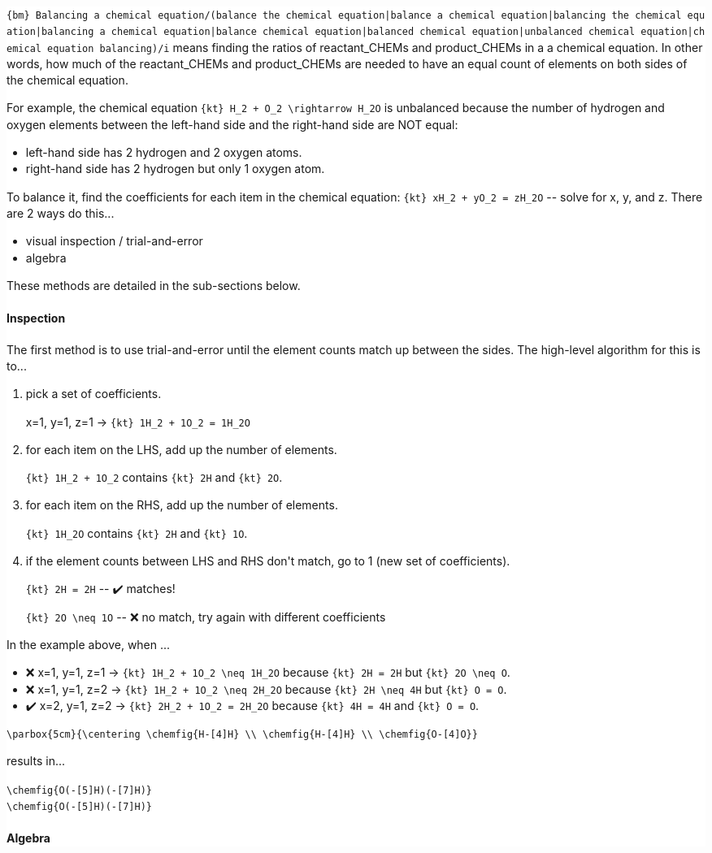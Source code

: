 `{bm} Balancing a chemical equation/(balance the chemical equation|balance a chemical equation|balancing the chemical equation|balancing a chemical equation|balance chemical equation|balanced chemical equation|unbalanced chemical equation|chemical equation balancing)/i` means finding the ratios of reactant_CHEMs and product_CHEMs in a a chemical equation. In other words, how much of the reactant_CHEMs and product_CHEMs are needed to have an equal count of elements on both sides of the chemical equation.

For example, the chemical equation `{kt} H_2 + O_2 \rightarrow H_2O` is unbalanced because the number of hydrogen and oxygen elements between the left-hand side and the right-hand side are NOT equal:
* left-hand side has 2 hydrogen and 2 oxygen atoms.
* right-hand side has 2 hydrogen but only 1 oxygen atom.

To balance it, find the coefficients for each item in the chemical equation: `{kt} xH_2 + yO_2 = zH_2O` -- solve for x, y, and z. There are 2 ways do this...

* visual inspection / trial-and-error
* algebra

These methods are detailed in the sub-sections below.

#### Inspection

The first method is to use trial-and-error until the element counts match up between the sides. The high-level algorithm for this is to...
1. pick a set of coefficients.

   x=1, y=1, z=1  →  `{kt} 1H_2 + 1O_2 = 1H_2O` 
  
1. for each item on the LHS, add up the number of elements.

   `{kt} 1H_2 + 1O_2` contains `{kt} 2H` and `{kt} 2O`.

1. for each item on the RHS, add up the number of elements.

   `{kt} 1H_2O` contains `{kt} 2H` and `{kt} 1O`.

1. if the element counts between LHS and RHS don't match, go to 1 (new set of coefficients).

   `{kt} 2H = 2H` -- ✔️ matches!

   `{kt} 2O \neq 1O` -- ❌ no match, try again with different coefficients
   

In the example above, when ...
* ❌ x=1, y=1, z=1 → `{kt} 1H_2 + 1O_2 \neq 1H_2O` because `{kt} 2H = 2H` but `{kt} 2O \neq O`.
* ❌ x=1, y=1, z=2 → `{kt} 1H_2 + 1O_2 \neq 2H_2O` because `{kt} 2H \neq 4H` but `{kt} O = O`.
* ✔️ x=2, y=1, z=2 → `{kt} 2H_2 + 1O_2 = 2H_2O` because `{kt} 4H = 4H` and `{kt} O = O`.

```{chemfig}
\parbox{5cm}{\centering \chemfig{H-[4]H} \\ \chemfig{H-[4]H} \\ \chemfig{O-[4]O}}
```

results in...

```{chemfig}
\chemfig{O(-[5]H)(-[7]H)}
\chemfig{O(-[5]H)(-[7]H)}
```

#### Algebra
